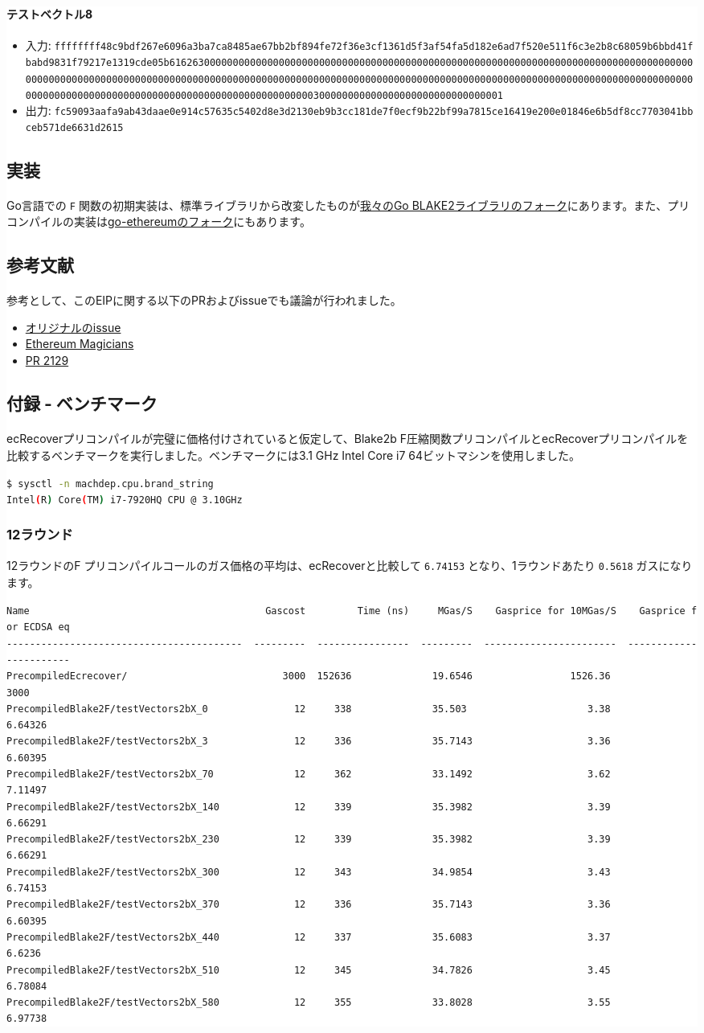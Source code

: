 #### テストベクトル8
* 入力:
`ffffffff48c9bdf267e6096a3ba7ca8485ae67bb2bf894fe72f36e3cf1361d5f3af54fa5d182e6ad7f520e511f6c3e2b8c68059b6bbd41fbabd9831f79217e1319cde05b61626300000000000000000000000000000000000000000000000000000000000000000000000000000000000000000000000000000000000000000000000000000000000000000000000000000000000000000000000000000000000000000000000000000000000000000000000000000000000000000000000000000000000300000000000000000000000000000001`
* 出力:
`fc59093aafa9ab43daae0e914c57635c5402d8e3d2130eb9b3cc181de7f0ecf9b22bf99a7815ce16419e200e01846e6b5df8cc7703041bbceb571de6631d2615`

## 実装

Go言語での `F` 関数の初期実装は、標準ライブラリから改変したものが[我々のGo BLAKE2ライブラリのフォーク](https://github.com/keep-network/blake2-f)にあります。また、プリコンパイルの実装は[go-ethereumのフォーク](https://github.com/keep-network/go-ethereum/pull/4)にもあります。

## 参考文献

参考として、このEIPに関する以下のPRおよびissueでも議論が行われました。

 * [オリジナルのissue](https://github.com/ethereum/EIPs/issues/152)
 * [Ethereum Magicians](https://ethereum-magicians.org/t/blake2b-f-precompile/3157)
 * [PR 2129](https://github.com/ethereum/EIPs/pull/2129)

## 付録 - ベンチマーク

ecRecoverプリコンパイルが完璧に価格付けされていると仮定して、Blake2b F圧縮関数プリコンパイルとecRecoverプリコンパイルを比較するベンチマークを実行しました。ベンチマークには3.1 GHz Intel Core i7 64ビットマシンを使用しました。

```sh
$ sysctl -n machdep.cpu.brand_string
Intel(R) Core(TM) i7-7920HQ CPU @ 3.10GHz
```

### 12ラウンド

12ラウンドのF プリコンパイルコールのガス価格の平均は、ecRecoverと比較して `6.74153` となり、1ラウンドあたり `0.5618` ガスになります。

```
Name                                         Gascost         Time (ns)     MGas/S    Gasprice for 10MGas/S    Gasprice for ECDSA eq
-----------------------------------------  ---------  ----------------  ---------  -----------------------  -----------------------
PrecompiledEcrecover/                           3000  152636              19.6546                 1526.36               3000
PrecompiledBlake2F/testVectors2bX_0               12     338              35.503                     3.38                  6.64326
PrecompiledBlake2F/testVectors2bX_3               12     336              35.7143                    3.36                  6.60395
PrecompiledBlake2F/testVectors2bX_70              12     362              33.1492                    3.62                  7.11497
PrecompiledBlake2F/testVectors2bX_140             12     339              35.3982                    3.39                  6.66291
PrecompiledBlake2F/testVectors2bX_230             12     339              35.3982                    3.39                  6.66291
PrecompiledBlake2F/testVectors2bX_300             12     343              34.9854                    3.43                  6.74153
PrecompiledBlake2F/testVectors2bX_370             12     336              35.7143                    3.36                  6.60395
PrecompiledBlake2F/testVectors2bX_440             12     337              35.6083                    3.37                  6.6236
PrecompiledBlake2F/testVectors2bX_510             12     345              34.7826                    3.45                  6.78084
PrecompiledBlake2F/testVectors2bX_580             12     355              33.8028                    3.55                  6.97738
```